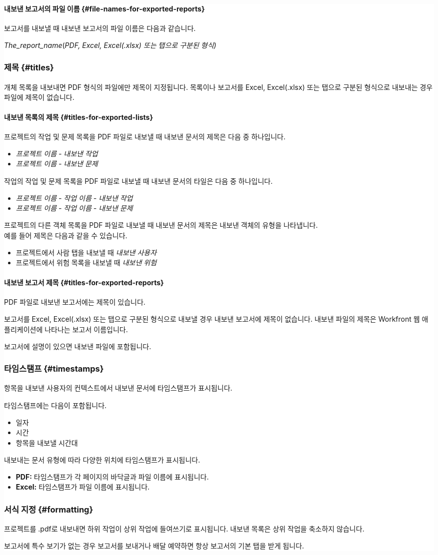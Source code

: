#### 내보낸 보고서의 파일 이름 {#file-names-for-exported-reports}

보고서를 내보낼 때 내보낸 보고서의 파일 이름은 다음과 같습니다.

*The_report_name*(*PDF, Excel, Excel(.xlsx) 또는 탭으로 구분된 형식)*

### 제목 {#titles}

개체 목록을 내보내면 PDF 형식의 파일에만 제목이 지정됩니다. 목록이나 보고서를 Excel, Excel(.xlsx) 또는 탭으로 구분된 형식으로 내보내는 경우 파일에 제목이 없습니다.

#### 내보낸 목록의 제목 {#titles-for-exported-lists}

프로젝트의 작업 및 문제 목록을 PDF 파일로 내보낼 때 내보낸 문서의 제목은 다음 중 하나입니다.

* *프로젝트 이름 - 내보낸 작업*
* *프로젝트 이름 - 내보낸 문제*

작업의 작업 및 문제 목록을 PDF 파일로 내보낼 때 내보낸 문서의 타일은 다음 중 하나입니다.

* *프로젝트 이름 - 작업 이름 - 내보낸 작업*
* *프로젝트 이름 - 작업 이름 - 내보낸 문제*

프로젝트의 다른 객체 목록을 PDF 파일로 내보낼 때 내보낸 문서의 제목은 내보낸 객체의 유형을 나타냅니다.\
예를 들어 제목은 다음과 같을 수 있습니다.

* 프로젝트에서 사람 탭을 내보낼 때 *내보낸 사용자*
* 프로젝트에서 위험 목록을 내보낼 때 *내보낸 위험*

#### 내보낸 보고서 제목 {#titles-for-exported-reports}

PDF 파일로 내보낸 보고서에는 제목이 있습니다.

보고서를 Excel, Excel(.xlsx) 또는 탭으로 구분된 형식으로 내보낼 경우 내보낸 보고서에 제목이 없습니다. 내보낸 파일의 제목은 Workfront 웹 애플리케이션에 나타나는 보고서 이름입니다.

보고서에 설명이 있으면 내보낸 파일에 포함됩니다.

### 타임스탬프 {#timestamps}

항목을 내보낸 사용자의 컨텍스트에서 내보낸 문서에 타임스탬프가 표시됩니다.

타임스탬프에는 다음이 포함됩니다.

* 일자
* 시간
* 항목을 내보낼 시간대

내보내는 문서 유형에 따라 다양한 위치에 타임스탬프가 표시됩니다.

* **PDF:** 타임스탬프가 각 페이지의 바닥글과 파일 이름에 표시됩니다.
* **Excel:** 타임스탬프가 파일 이름에 표시됩니다.

### 서식 지정 {#formatting}

프로젝트를 .pdf로 내보내면 하위 작업이 상위 작업에 들여쓰기로 표시됩니다. 내보낸 목록은 상위 작업을 축소하지 않습니다.

보고서에 특수 보기가 없는 경우 보고서를 보내거나 배달 예약하면 항상 보고서의 기본 탭을 받게 됩니다.

